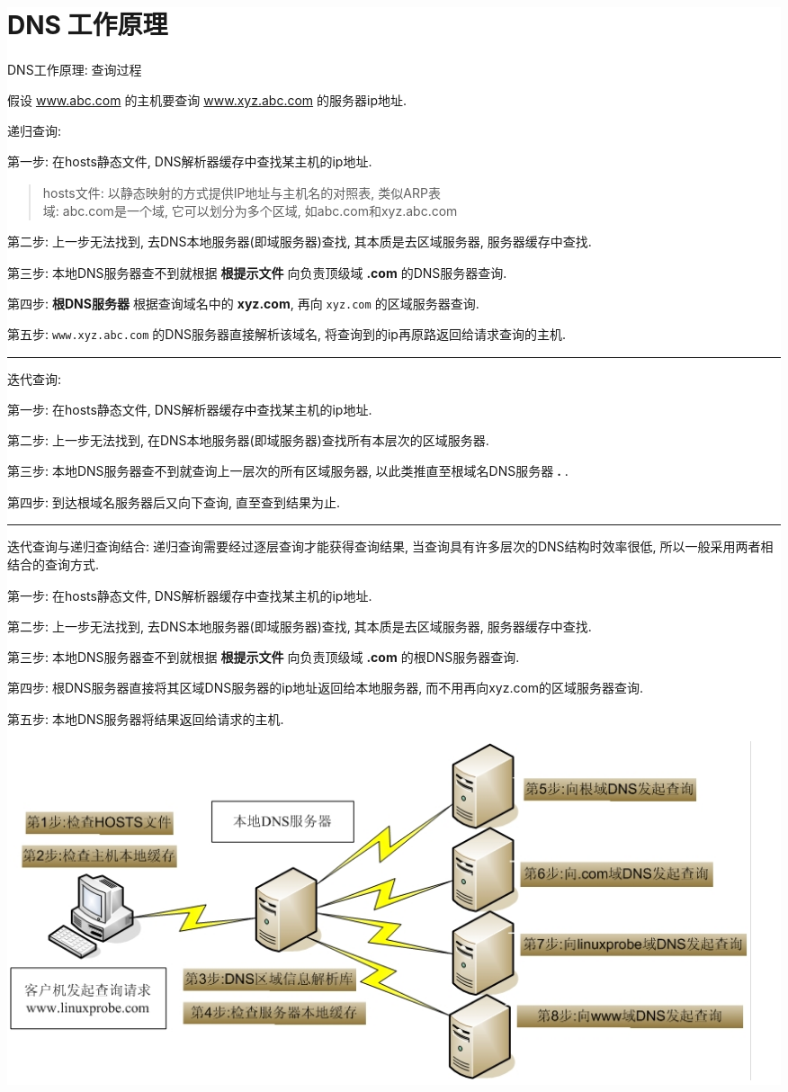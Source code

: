
# DNS 工作原理

DNS工作原理: 查询过程

假设 www.abc.com 的主机要查询 www.xyz.abc.com 的服务器ip地址.

递归查询:

第一步: 在hosts静态文件, DNS解析器缓存中查找某主机的ip地址.

> hosts文件: 以静态映射的方式提供IP地址与主机名的对照表, 类似ARP表 \
> 域: abc.com是一个域, 它可以划分为多个区域, 如abc.com和xyz.abc.com

第二步: 上一步无法找到, 去DNS本地服务器(即域服务器)查找, 其本质是去区域服务器, 服务器缓存中查找.

第三步: 本地DNS服务器查不到就根据 **根提示文件** 向负责顶级域 **.com** 的DNS服务器查询.

第四步: **根DNS服务器** 根据查询域名中的 **xyz.com**, 再向 `xyz.com` 的区域服务器查询.

第五步: `www.xyz.abc.com` 的DNS服务器直接解析该域名, 将查询到的ip再原路返回给请求查询的主机.

---

迭代查询:

第一步: 在hosts静态文件, DNS解析器缓存中查找某主机的ip地址.

第二步: 上一步无法找到, 在DNS本地服务器(即域服务器)查找所有本层次的区域服务器.

第三步: 本地DNS服务器查不到就查询上一层次的所有区域服务器, 以此类推直至根域名DNS服务器 **.** .

第四步: 到达根域名服务器后又向下查询, 直至查到结果为止. 

---

迭代查询与递归查询结合:
递归查询需要经过逐层查询才能获得查询结果, 当查询具有许多层次的DNS结构时效率很低, 所以一般采用两者相
结合的查询方式.

第一步: 在hosts静态文件, DNS解析器缓存中查找某主机的ip地址.

第二步: 上一步无法找到, 去DNS本地服务器(即域服务器)查找, 其本质是去区域服务器, 服务器缓存中查找.

第三步: 本地DNS服务器查不到就根据 **根提示文件** 向负责顶级域 **.com** 的根DNS服务器查询.

第四步: 根DNS服务器直接将其区域DNS服务器的ip地址返回给本地服务器, 而不用再向xyz.com的区域服务器查询.

第五步: 本地DNS服务器将结果返回给请求的主机.


![img](resource/dns_process.png)